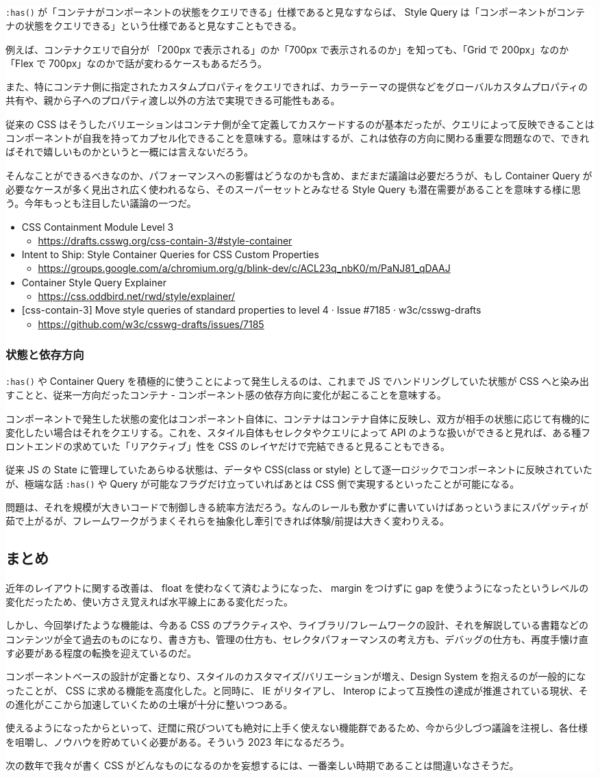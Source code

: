 `:has()` が「コンテナがコンポーネントの状態をクエリできる」仕様であると見なすならば、 Style Query は「コンポーネントがコンテナの状態をクエリできる」という仕様であると見なすこともできる。

例えば、コンテナクエリで自分が 「200px で表示される」のか「700px で表示されるのか」を知っても、「Grid で 200px」なのか「Flex で 700px」なのかで話が変わるケースもあるだろう。

また、特にコンテナ側に指定されたカスタムプロパティをクエリできれば、カラーテーマの提供などをグローバルカスタムプロパティの共有や、親から子へのプロパティ渡し以外の方法で実現できる可能性もある。

従来の CSS はそうしたバリエーションはコンテナ側が全て定義してカスケードするのが基本だったが、クエリによって反映できることはコンポーネントが自我を持ってカプセル化できることを意味する。意味はするが、これは依存の方向に関わる重要な問題なので、できればそれで嬉しいものかというと一概には言えないだろう。

そんなことができるべきなのか、パフォーマンスへの影響はどうなのかも含め、まだまだ議論は必要だろうが、もし Container Query が必要なケースが多く見出され広く使われるなら、そのスーパーセットとみなせる Style Query も潜在需要があることを意味する様に思う。今年もっとも注目したい議論の一つだ。

- CSS Containment Module Level 3
  - https://drafts.csswg.org/css-contain-3/#style-container
- Intent to Ship: Style Container Queries for CSS Custom Properties
  - https://groups.google.com/a/chromium.org/g/blink-dev/c/ACL23q_nbK0/m/PaNJ81_qDAAJ
- Container Style Query Explainer
  - https://css.oddbird.net/rwd/style/explainer/
- [css-contain-3] Move style queries of standard properties to level 4 · Issue #7185 · w3c/csswg-drafts
  - https://github.com/w3c/csswg-drafts/issues/7185


### 状態と依存方向

`:has()` や Container Query を積極的に使うことによって発生しえるのは、これまで JS でハンドリングしていた状態が CSS へと染み出すことと、従来一方向だったコンテナ - コンポーネント感の依存方向に変化が起こることを意味する。

コンポーネントで発生した状態の変化はコンポーネント自体に、コンテナはコンテナ自体に反映し、双方が相手の状態に応じて有機的に変化したい場合はそれをクエリする。これを、スタイル自体もセレクタやクエリによって API のような扱いができると見れば、ある種フロントエンドの求めていた「リアクティブ」性を CSS のレイヤだけで完結できると見ることもできる。

従来 JS の State に管理していたあらゆる状態は、データや CSS(class or style) として逐一ロジックでコンポーネントに反映されていたが、極端な話 `:has()` や Query が可能なフラグだけ立っていればあとは CSS 側で実現するといったことが可能になる。

問題は、それを規模が大きいコードで制御しきる統率方法だろう。なんのレールも敷かずに書いていけばあっというまにスパゲッティが茹で上がるが、フレームワークがうまくそれらを抽象化し牽引できれば体験/前提は大きく変わりえる。


## まとめ

近年のレイアウトに関する改善は、 float を使わなくて済むようになった、 margin をつけずに gap を使うようになったというレベルの変化だったため、使い方さえ覚えれば水平線上にある変化だった。

しかし、今回挙げたような機能は、今ある CSS のプラクティスや、ライブラリ/フレームワークの設計、それを解説している書籍などのコンテンツが全て過去のものになり、書き方も、管理の仕方も、セレクタパフォーマンスの考え方も、デバッグの仕方も、再度手懐け直す必要がある程度の転換を迎えているのだ。

コンポーネントベースの設計が定番となり、スタイルのカスタマイズ/バリエーションが増え、Design System を抱えるのが一般的になったことが、 CSS に求める機能を高度化した。と同時に、 IE がリタイアし、 Interop によって互換性の達成が推進されている現状、その進化がここから加速していくための土壌が十分に整いつつある。

使えるようになったからといって、迂闊に飛びついても絶対に上手く使えない機能群であるため、今から少しづつ議論を注視し、各仕様を咀嚼し、ノウハウを貯めていく必要がある。そういう 2023 年になるだろう。

次の数年で我々が書く CSS がどんなものになるのかを妄想するには、一番楽しい時期であることは間違いなさそうだ。